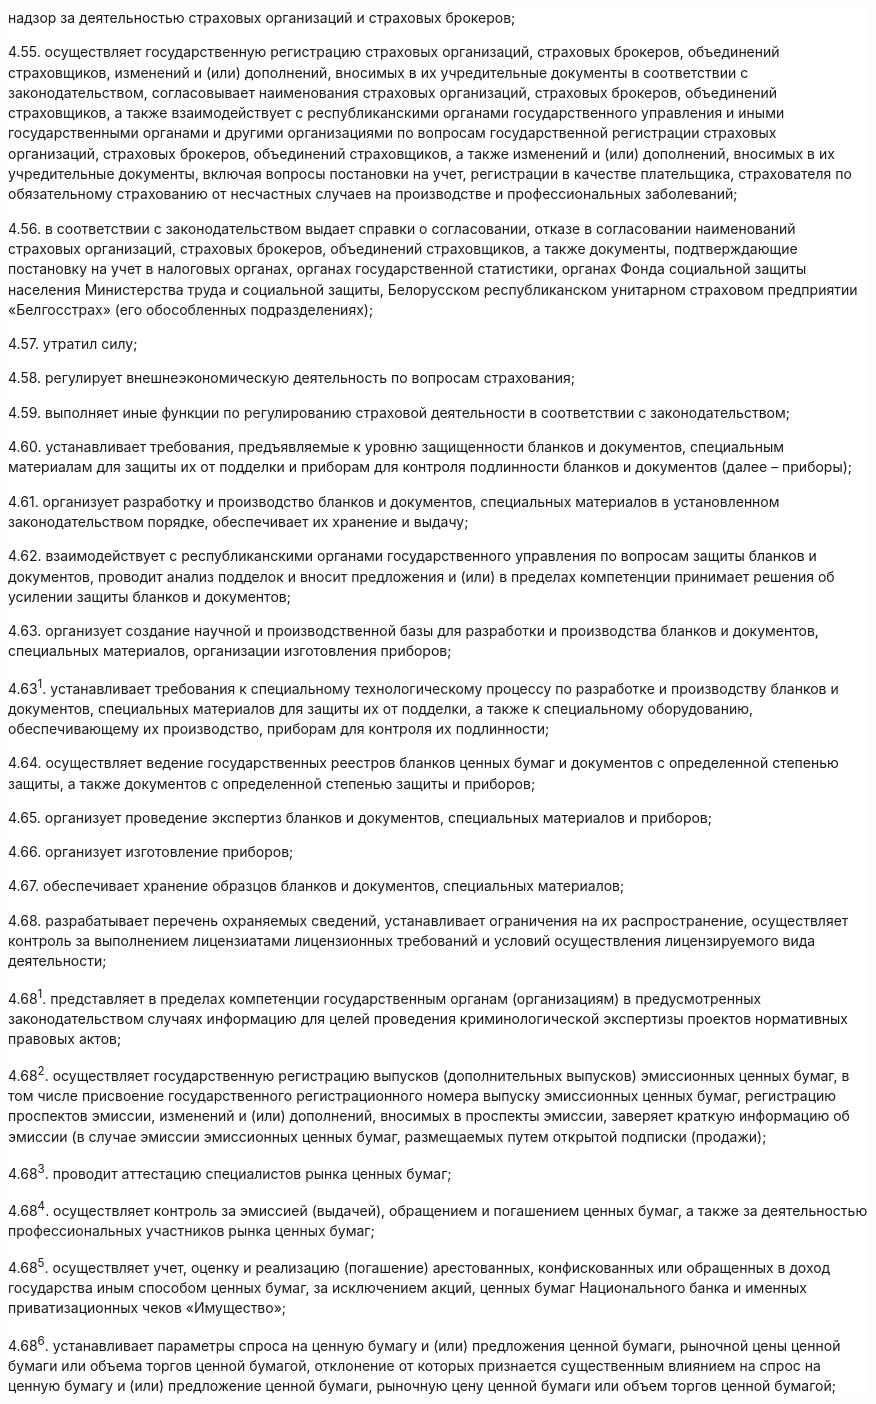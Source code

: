 <p>надзор за деятельностью страховых организаций и страховых брокеров;</p>
<p>4.55. осуществляет государственную регистрацию страховых организаций, страховых брокеров, объединений страховщиков, изменений и (или) дополнений, вносимых в их учредительные документы в соответствии с законодательством, согласовывает наименования страховых организаций, страховых брокеров, объединений страховщиков, а также взаимодействует с республиканскими органами государственного управления и иными государственными органами и другими организациями по вопросам государственной регистрации страховых организаций, страховых брокеров, объединений страховщиков, а также изменений и (или) дополнений, вносимых в их учредительные документы, включая вопросы постановки на учет, регистрации в качестве плательщика, страхователя по обязательному страхованию от несчастных случаев на производстве и профессиональных заболеваний;</p>
<p>4.56. в соответствии с законодательством выдает справки о согласовании, отказе в согласовании наименований страховых организаций, страховых брокеров, объединений страховщиков, а также документы, подтверждающие постановку на учет в налоговых органах, органах государственной статистики, органах Фонда социальной защиты населения Министерства труда и социальной защиты, Белорусском республиканском унитарном страховом предприятии «Белгосстрах» (его обособленных подразделениях);</p>
<p>4.57. утратил силу;</p>
<p>4.58. регулирует внешнеэкономическую деятельность по вопросам страхования;</p>
<p>4.59. выполняет иные функции по регулированию страховой деятельности в соответствии с законодательством;</p>
<p>4.60. устанавливает требования, предъявляемые к уровню защищенности бланков и документов, специальным материалам для защиты их от подделки и приборам для контроля подлинности бланков и документов (далее – приборы);</p>
<p>4.61. организует разработку и производство бланков и документов, специальных материалов в установленном законодательством порядке, обеспечивает их хранение и выдачу;</p>
<p>4.62. взаимодействует с республиканскими органами государственного управления по вопросам защиты бланков и документов, проводит анализ подделок и вносит предложения и (или) в пределах компетенции принимает решения об усилении защиты бланков и документов;</p>
<p>4.63. организует создание научной и производственной базы для разработки и производства бланков и документов, специальных материалов, организации изготовления приборов;</p>
<p>4.63<sup>1</sup>. устанавливает требования к специальному технологическому процессу по разработке и производству бланков и документов, специальных материалов для защиты их от подделки, а также к специальному оборудованию, обеспечивающему их производство, приборам для контроля их подлинности;</p>
<p>4.64. осуществляет ведение государственных реестров бланков ценных бумаг и документов с определенной степенью защиты, а также документов с определенной степенью защиты и приборов;</p>
<p>4.65. организует проведение экспертиз бланков и документов, специальных материалов и приборов;</p>
<p>4.66. организует изготовление приборов;</p>
<p>4.67. обеспечивает хранение образцов бланков и документов, специальных материалов;</p>
<p>4.68. разрабатывает перечень охраняемых сведений, устанавливает ограничения на их распространение, осуществляет контроль за выполнением лицензиатами лицензионных требований и условий осуществления лицензируемого вида деятельности;</p>
<p>4.68<sup>1</sup>. представляет в пределах компетенции государственным органам (организациям) в предусмотренных законодательством случаях информацию для целей проведения криминологической экспертизы проектов нормативных правовых актов;</p>
<p>4.68<sup>2</sup>. осуществляет государственную регистрацию выпусков (дополнительных выпусков) эмиссионных ценных бумаг, в том числе присвоение государственного регистрационного номера выпуску эмиссионных ценных бумаг, регистрацию проспектов эмиссии, изменений и (или) дополнений, вносимых в проспекты эмиссии, заверяет краткую информацию об эмиссии (в случае эмиссии эмиссионных ценных бумаг, размещаемых путем открытой подписки (продажи);</p>
<p>4.68<sup>3</sup>. проводит аттестацию специалистов рынка ценных бумаг;</p>
<p>4.68<sup>4</sup>. осуществляет контроль за эмиссией (выдачей), обращением и погашением ценных бумаг, а также за деятельностью профессиональных участников рынка ценных бумаг;</p>
<p>4.68<sup>5</sup>. осуществляет учет, оценку и реализацию (погашение) арестованных, конфискованных или обращенных в доход государства иным способом ценных бумаг, за исключением акций, ценных бумаг Национального банка и именных приватизационных чеков «Имущество»;</p>
<p>4.68<sup>6</sup>. устанавливает параметры спроса на ценную бумагу и (или) предложения ценной бумаги, рыночной цены ценной бумаги или объема торгов ценной бумагой, отклонение от которых признается существенным влиянием на спрос на ценную бумагу и (или) предложение ценной бумаги, рыночную цену ценной бумаги или объем торгов ценной бумагой;</p>